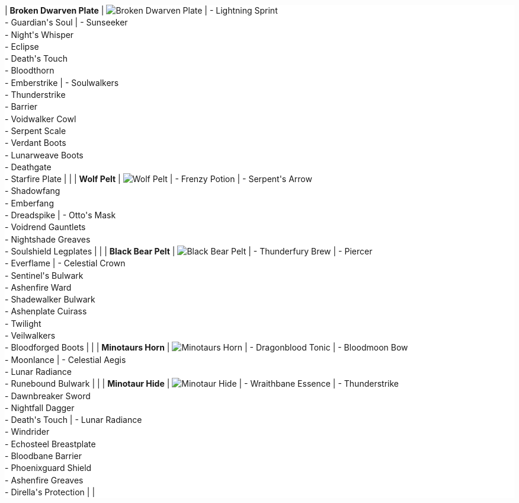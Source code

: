 | **Broken Dwarven Plate**       | ![Broken Dwarven Plate](https://cdn.idle-mmo.com/cdn-cgi/image/height=75,width=75/uploaded/skins/YFdnW0Qgot7hiwtBb2Uka49cTfxo5M-metaZHdhcnZlbi1wbGF0ZS5wbmc=-.png)                       | - Lightning Sprint<br>- Guardian's Soul                                                                                                                                                                                        | - Sunseeker<br>- Night's Whisper<br>- Eclipse<br>- Death's Touch<br>- Bloodthorn<br>- Emberstrike                                            | - Soulwalkers<br>- Thunderstrike<br>- Barrier<br>- Voidwalker Cowl<br>- Serpent Scale<br>- Verdant Boots<br>- Lunarweave Boots<br>- Deathgate<br>- Starfire Plate                                                                                                                                                                                                                                         |                                                                                                             |
| **Wolf Pelt**                  | ![Wolf Pelt](https://cdn.idle-mmo.com/cdn-cgi/image/height=75,width=75/uploaded/skins/qWjyVXVN1XU7V5wHcMvsj3Fpic5Dv9-metad29sZidzIGZ1ci5wbmc=-.png)                                      | - Frenzy Potion                                                                                                                                                                                                                | - Serpent's Arrow<br>- Shadowfang<br>- Emberfang<br>- Dreadspike                                                                             | - Otto's Mask<br>- Voidrend Gauntlets<br>- Nightshade Greaves<br>- Soulshield Legplates                                                                                                                                                                                                                                                                                                                   |                                                                                                             |
| **Black Bear Pelt**            | ![Black Bear Pelt](https://cdn.idle-mmo.com/cdn-cgi/image/height=75,width=75/uploaded/skins/pOAm2HbpXaSGD5xzCKG1D7AakTkR4J-metaYmVhcidzIGZ1ci5wbmc=-.png)                                | - Thunderfury Brew                                                                                                                                                                                                             | - Piercer<br>- Everflame                                                                                                                     | - Celestial Crown<br>- Sentinel's Bulwark<br>- Ashenfire Ward<br>- Shadewalker Bulwark<br>- Ashenplate Cuirass<br>- Twilight<br>- Veilwalkers<br>- Bloodforged Boots                                                                                                                                                                                                                                      |                                                                                                             |
| **Minotaurs Horn**             | ![Minotaurs Horn](https://cdn.idle-mmo.com/cdn-cgi/image/height=75,width=75/uploaded/skins/ak5yaGnVqF4ngiQi782ZskUpOxv51K-metabWlub3RhdXItaG9ybi5wbmc=-.png)                             | - Dragonblood Tonic                                                                                                                                                                                                            | - Bloodmoon Bow<br>- Moonlance                                                                                                               | - Celestial Aegis<br>- Lunar Radiance<br>- Runebound Bulwark                                                                                                                                                                                                                                                                                                                                              |                                                                                                             |
| **Minotaur Hide**              | ![Minotaur Hide](https://cdn.idle-mmo.com/cdn-cgi/image/height=75,width=75/uploaded/skins/lnL7uodfYIGmrrX00Z0rE7776b2uOG-metabWlub3RhdXItaGlkZS5wbmc=-.png)                              | - Wraithbane Essence                                                                                                                                                                                                           | - Thunderstrike<br>- Dawnbreaker Sword<br>- Nightfall Dagger<br>- Death's Touch                                                              | - Lunar Radiance<br>- Windrider<br>- Echosteel Breastplate<br>- Bloodbane Barrier<br>- Phoenixguard Shield<br>- Ashenfire Greaves<br>- Dirella's Protection                                                                                                                                                                                                                                               |                                                                                                             |
